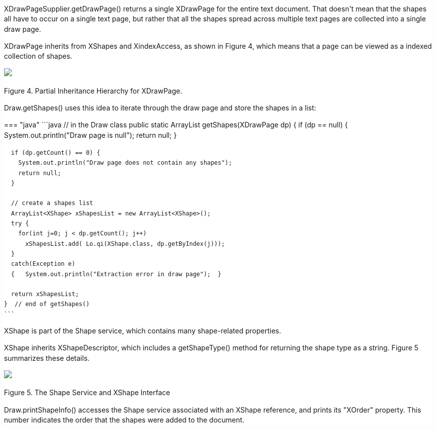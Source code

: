 XDrawPageSupplier.getDrawPage() returns a single XDrawPage for the entire text
document. That doesn't mean that the shapes all have to occur on a single text page,
but rather that all the shapes spread across multiple text pages are collected into a
single draw page.

XDrawPage inherits from XShapes and XindexAccess, as shown in Figure 4, which
means that a page can be viewed as a indexed collection of shapes.


![](images/08-Graphic_Content-4.png)

Figure 4. Partial Inheritance Hierarchy for XDrawPage.


Draw.getShapes() uses this idea to iterate through the draw page and store the shapes
in a list:

=== "java"
    ```java
    // in the Draw class
    public static ArrayList<XShape> getShapes(XDrawPage dp)
    {
      if (dp == null) {
        System.out.println("Draw page is null");
        return null;
      }
    
      if (dp.getCount() == 0) {
        System.out.println("Draw page does not contain any shapes");
        return null;
      }
    
      // create a shapes list
      ArrayList<XShape> xShapesList = new ArrayList<XShape>();
      try {
        for(int j=0; j < dp.getCount(); j++)
          xShapesList.add( Lo.qi(XShape.class, dp.getByIndex(j)));
      }
      catch(Exception e)
      {   System.out.println("Extraction error in draw page");  }
    
      return xShapesList;
    }  // end of getShapes()
    ```

XShape is part of the Shape service, which contains many shape-related properties.

XShape inherits XShapeDescriptor, which includes a getShapeType() method for
returning the shape type as a string. Figure 5 summarizes these details.


![](images/08-Graphic_Content-5.png)

Figure 5. The Shape Service and XShape Interface

Draw.printShapeInfo() accesses the Shape service associated with an XShape
reference, and prints its "XOrder" property. This number indicates the order that the
shapes were added to the document.
